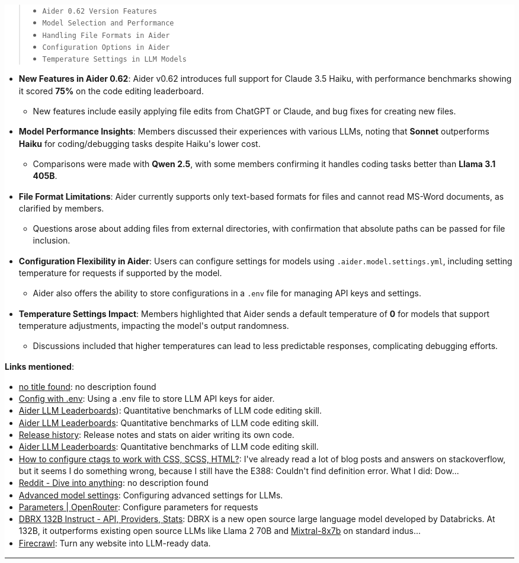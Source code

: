 > - `Aider 0.62 Version Features`
> - `Model Selection and Performance`
> - `Handling File Formats in Aider`
> - `Configuration Options in Aider`
> - `Temperature Settings in LLM Models`

- **New Features in Aider 0.62**: Aider v0.62 introduces full support for Claude 3.5 Haiku, with performance benchmarks showing it scored **75%** on the code editing leaderboard.
  
  - New features include easily applying file edits from ChatGPT or Claude, and bug fixes for creating new files.
- **Model Performance Insights**: Members discussed their experiences with various LLMs, noting that **Sonnet** outperforms **Haiku** for coding/debugging tasks despite Haiku's lower cost.
  
  - Comparisons were made with **Qwen 2.5**, with some members confirming it handles coding tasks better than **Llama 3.1 405B**.
- **File Format Limitations**: Aider currently supports only text-based formats for files and cannot read MS-Word documents, as clarified by members.
  
  - Questions arose about adding files from external directories, with confirmation that absolute paths can be passed for file inclusion.
- **Configuration Flexibility in Aider**: Users can configure settings for models using `.aider.model.settings.yml`, including setting temperature for requests if supported by the model.
  
  - Aider also offers the ability to store configurations in a `.env` file for managing API keys and settings.
- **Temperature Settings Impact**: Members highlighted that Aider sends a default temperature of **0** for models that support temperature adjustments, impacting the model's output randomness.
  
  - Discussions included that higher temperatures can lead to less predictable responses, complicating debugging efforts.

**Links mentioned**:

- [no title found](https://www.reddit.com`): no description found
- [Config with .env](https://aider.chat/docs/config/dotenv.html): Using a .env file to store LLM API keys for aider.
- [Aider LLM Leaderboards](https://aider.chat/docs/leaderboards/#contributing-benchmark-results)): Quantitative benchmarks of LLM code editing skill.
- [Aider LLM Leaderboards](https://aider.chat/docs/leaderboards/): Quantitative benchmarks of LLM code editing skill.
- [Release history](https://aider.chat/HISTORY.html): Release notes and stats on aider writing its own code.
- [Aider LLM Leaderboards](https://aider.chat/docs/leaderboards/#contributing-benchmark-results): Quantitative benchmarks of LLM code editing skill.
- [How to configure ctags to work with CSS, SCSS, HTML?](https://stackoverflow.com/questions/33647614/how-to-configure-ctags-to-work-with-css-scss-html): I've already read a lot of blog posts and answers on stackoverflow, but it seems I do something wrong, because I still have the E388: Couldn't find definition error. What I did: Dow...
- [Reddit - Dive into anything](https://www.reddit.com/r/LocalLLaMA/comments/1ga5m5r/updated_claude_sonnet_35_tops_aider_leaderboard/): no description found
- [Advanced model settings](https://aider.chat/docs/config/adv-model-settings.html#model-settings): Configuring advanced settings for LLMs.
- [Parameters | OpenRouter](https://openrouter.ai/docs/parameters): Configure parameters for requests
- [DBRX 132B Instruct - API, Providers, Stats](https://openrouter.ai/databricks/dbrx-instruct): DBRX is a new open source large language model developed by Databricks. At 132B, it outperforms existing open source LLMs like Llama 2 70B and [Mixtral-8x7b](/mistralai/mixtral-8x7b) on standard indus...
- [Firecrawl](https://www.firecrawl.dev/): Turn any website into LLM-ready data.

---